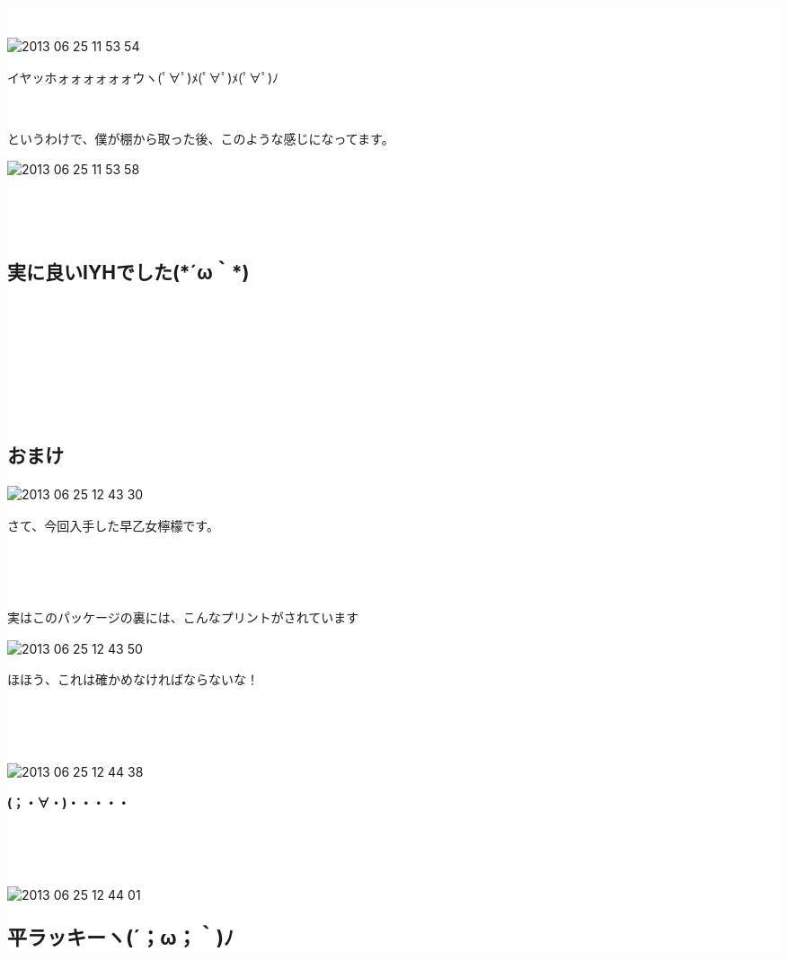  

<img decoding="async" loading="lazy" title="2013-06-25 11.53.54.jpg" src="/wp-content/uploads/2013/06/2013-06-25-11.53.54.jpg" alt="2013 06 25 11 53 54" width="600" height="450" border="0" /> 

イヤッホォォォォォォウヽ(ﾟ∀ﾟ)ﾒ(ﾟ∀ﾟ)ﾒ(ﾟ∀ﾟ)ﾉ

 

というわけで、僕が棚から取った後、このような感じになってます。

<img decoding="async" loading="lazy" title="2013-06-25 11.53.58.jpg" src="/wp-content/uploads/2013/06/2013-06-25-11.53.58.jpg" alt="2013 06 25 11 53 58" width="600" height="450" border="0" /> 

 

 

<p style="font-size: 21px;">
  <b>実に良いIYHでした(*´ω｀*)</b>
</p>

 

 

 

 

## おまけ

<img decoding="async" loading="lazy" title="2013-06-25_12.43.30.jpg" src="/wp-content/uploads/2013/06/2013-06-25_12.43.301.jpg" alt="2013 06 25 12 43 30" width="562" height="600" border="0" /> 

さて、今回入手した早乙女檸檬です。

 

 

実はこのパッケージの裏には、こんなプリントがされています

<img decoding="async" loading="lazy" title="2013-06-25 12.43.50.jpg" src="/wp-content/uploads/2013/06/2013-06-25-12.43.50.jpg" alt="2013 06 25 12 43 50" width="450" height="600" border="0" /> 

ほほう、これは確かめなければならないな！

 

 

<img decoding="async" loading="lazy" title="2013-06-25_12.44.38.jpg" src="/wp-content/uploads/2013/06/2013-06-25_12.44.38.jpg" alt="2013 06 25 12 44 38" width="600" height="425" border="0" /> 

**(；・∀・)・・・・・**

 

 

<img decoding="async" loading="lazy" title="2013-06-25 12.44.01.jpg" src="/wp-content/uploads/2013/06/2013-06-25-12.44.01.jpg" alt="2013 06 25 12 44 01" width="600" height="450" border="0" /> 

<p style="font-size: 22px;">
  <b>平ラッキーヽ(´；ω；｀)ﾉ</b>
</p>
